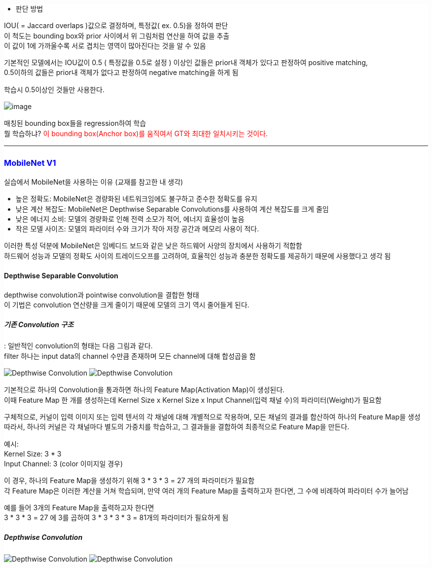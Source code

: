 - 판단 방법

IOU( = Jaccard overlaps )값으로 결정하며, 특정값( ex. 0.5)을 정하여 판단  
이 척도는 bounding box와 prior 사이에서 위 그림처럼 연산을 하여 값을 추출  
이 값이 1에 가까울수록 서로 겹치는 영역이 많아진다는 것을 알 수 있음  

기본적인 모델에서는 IOU값이 0.5 ( 특정값을 0.5로 설정 ) 이상인 값들은 prior내 객체가 있다고 판정하여 positive matching,  
0.5이하의 값들은 prior내 객체가 없다고 판정하여 negative matching을 하게 됨  

학습시 0.5이상인 것들만 사용한다.  

<img width="751" alt="image" src="https://github.com/user-attachments/assets/8be98b0b-ffd0-434a-9f00-8b147e54d229">  

매칭된 bounding box들을 regression하여 학습  
뭘 학습하냐? <span style="color: rgb(255, 0, 0);">이 bounding box(Anchor box)를 움직여서 GT와 최대한 일치시키는 것이다.</span>  


---
### <span style="color: rgb(0, 0, 255);">MobileNet V1</span>
실습에서 MobileNet을 사용하는 이유 (교재를 참고한 내 생각)
- 높은 정확도: MobileNet은 경량화된 네트워크임에도 불구하고 준수한 정확도를 유지  
- 낮은 계산 복잡도: MobileNet은 Depthwise Separable Convolutions를 사용하여 계산 복잡도를 크게 줄임  
- 낮은 에너지 소비: 모델의 경량화로 인해 전력 소모가 적어, 에너지 효율성이 높음  
- 작은 모델 사이즈: 모델의 파라미터 수와 크기가 작아 저장 공간과 메모리 사용이 적다.  

이러한 특성 덕분에 MobileNet은 임베디드 보드와 같은 낮은 하드웨어 사양의 장치에서 사용하기 적합함   
하드웨어 성능과 모델의 정확도 사이의 트레이드오프를 고려하여, 효율적인 성능과 충분한 정확도를 제공하기 때문에 사용했다고 생각 됨
#### Depthwise Separable Convolution  
depthwise convolution과 pointwise convolution을 결합한 형태   
이 기법은 convolution 연산량을 크게 줄이기 때문에 모델의 크기 역시 줄어들게 된다.  
##### 기존 Convolution 구조  
: 일반적인 convolution의 형태는 다음 그림과 같다.   
filter 하나는 input data의 channel 수만큼 존재하며 모든 channel에 대해 합성곱을 함

<img src="https://github.com/user-attachments/assets/472e5ba9-62b0-45ed-a840-4d5901624c8a" alt="Depthwise Convolution" width="1000">

<img src="https://github.com/user-attachments/assets/a076e06c-af45-4514-96a3-d2c4c640fef0" alt="Depthwise Convolution" width="1000">

기본적으로 하나의 Convolution을 통과하면 하나의 Feature Map(Activation Map)이 생성된다.   
이때 Feature Map 한 개를 생성하는데 Kernel Size x Kernel Size x Input Channel(입력 채널 수)의 파라미터(Weight)가 필요함 

구체적으로, 커널이 입력 이미지 또는 입력 텐서의 각 채널에 대해 개별적으로 작용하며, 모든 채널의 결과를 합산하여 하나의 Feature Map을 생성  
따라서, 하나의 커널은 각 채널마다 별도의 가중치를 학습하고, 그 결과들을 결합하여 최종적으로 Feature Map을 만든다.  

예시:  
Kernel Size: 3 * 3   
Input Channel: 3 (color 이미지일 경우)  

이 경우, 하나의 Feature Map을 생성하기 위해  3 * 3 * 3 = 27 개의 파라미터가 필요함    
각 Feature Map은 이러한 계산을 거쳐 학습되며, 만약 여러 개의 Feature Map을 출력하고자 한다면, 그 수에 비례하여 파라미터 수가 늘어남  

예를 들어 3개의 Feature Map을 출력하고자 한다면  
3 * 3 * 3 = 27 에 3를 곱하여  3 * 3 * 3 * 3 = 81개의 파라미터가 필요하게 됨  
##### Depthwise Convolution  
<img src="https://github.com/user-attachments/assets/22fc5c4a-8639-4c82-9954-df818641426a" alt="Depthwise Convolution" width="1000">
<img src="https://github.com/user-attachments/assets/e2543879-46da-4234-8764-de9a789a349d" alt="Depthwise Convolution" width="1000">
